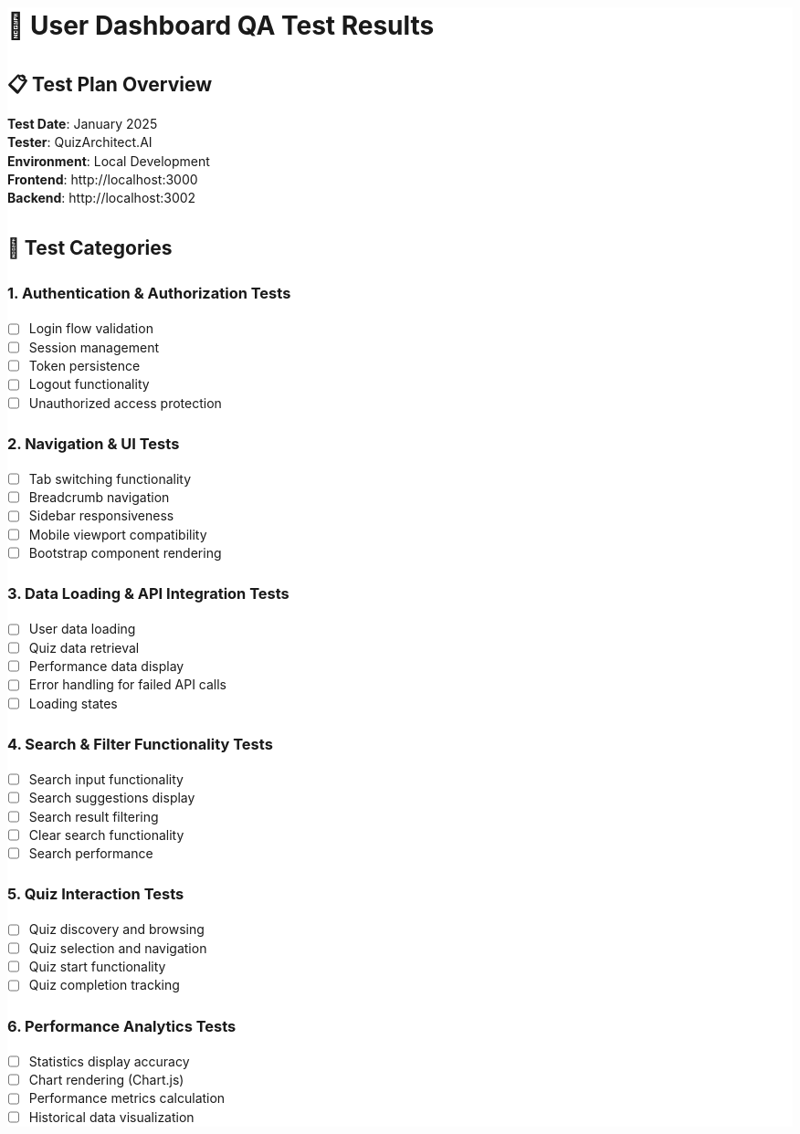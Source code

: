 # 🧪 User Dashboard QA Test Results

## 📋 Test Plan Overview

**Test Date**: January 2025  
**Tester**: QuizArchitect.AI  
**Environment**: Local Development  
**Frontend**: http://localhost:3000  
**Backend**: http://localhost:3002  

## 🎯 Test Categories

### 1. Authentication & Authorization Tests
- [ ] Login flow validation
- [ ] Session management
- [ ] Token persistence
- [ ] Logout functionality
- [ ] Unauthorized access protection

### 2. Navigation & UI Tests
- [ ] Tab switching functionality
- [ ] Breadcrumb navigation
- [ ] Sidebar responsiveness
- [ ] Mobile viewport compatibility
- [ ] Bootstrap component rendering

### 3. Data Loading & API Integration Tests
- [ ] User data loading
- [ ] Quiz data retrieval
- [ ] Performance data display
- [ ] Error handling for failed API calls
- [ ] Loading states

### 4. Search & Filter Functionality Tests
- [ ] Search input functionality
- [ ] Search suggestions display
- [ ] Search result filtering
- [ ] Clear search functionality
- [ ] Search performance

### 5. Quiz Interaction Tests
- [ ] Quiz discovery and browsing
- [ ] Quiz selection and navigation
- [ ] Quiz start functionality
- [ ] Quiz completion tracking

### 6. Performance Analytics Tests
- [ ] Statistics display accuracy
- [ ] Chart rendering (Chart.js)
- [ ] Performance metrics calculation
- [ ] Historical data visualization
